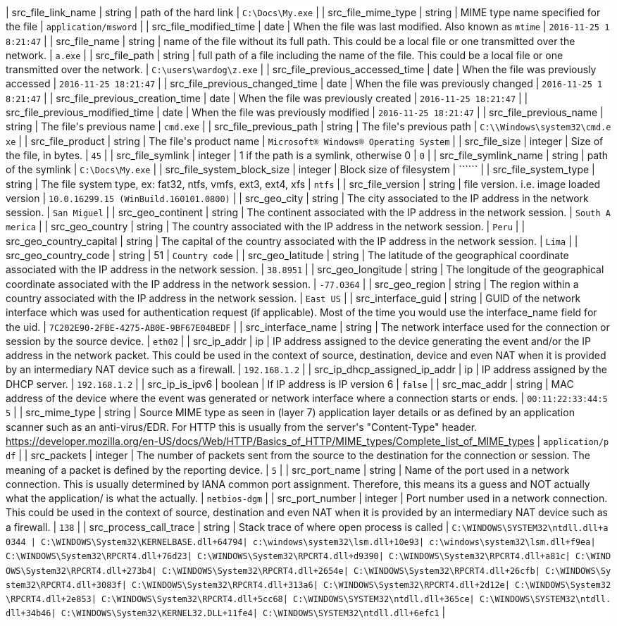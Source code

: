 | src_file_link_name | string | path of the hard link | ```C:\Docs\My.exe``` |
 | src_file_mime_type | string | MIME type name specified for the file | ```application/msword``` |
 | src_file_modified_time | date | When the file was last modified. Also known as `mtime` | ```2016-11-25 18:21:47``` |
 | src_file_name | string | name of the file without its full path. This could be a local file or one transmitted over the network. | ```a.exe``` |
 | src_file_path | string | full path of a file including the name of the file. This could be a local file or one transmitted over the network. | ```C:\users\wardog\z.exe``` |
 | src_file_previous_accessed_time | date | When the file was previously accessed | ```2016-11-25 18:21:47``` |
 | src_file_previous_changed_time | date | When the file was previously changed | ```2016-11-25 18:21:47``` |
 | src_file_previous_creation_time | date | When the file was previously created | ```2016-11-25 18:21:47``` |
 | src_file_previous_modified_time | date | When the file was previously modified | ```2016-11-25 18:21:47``` |
 | src_file_previous_name | string | The file's previous name | ```cmd.exe``` |
 | src_file_previous_path | string | The file's previous path | ```C:\\Windows\system32\cmd.exe``` |
 | src_file_product | string | The file's product name | ```Microsoft® Windows® Operating System``` |
 | src_file_size | integer | Size of the file, in bytes. | ```45``` |
 | src_file_symlink | integer | 1 if the path is a symlink, otherwise 0 | ```0``` |
 | src_file_symlink_name | string | path of the symlink | ```C:\Docs\My.exe``` |
 | src_file_system_block_size | integer | Block size of filesystem | `````` |
 | src_file_system_type | string | The file system type, ex:  fat32, ntfs, vmfs, ext3, ext4, xfs | ```ntfs``` |
 | src_file_version | string | file version. i.e. image loaded version | ```10.0.16299.15 (WinBuild.160101.0800)``` |
 | src_geo_city | string | The city associated to the IP address in the network session. | ```San Miguel``` |
 | src_geo_continent | string | The continent associated with the IP address in the network session. | ```South America``` |
 | src_geo_country | string | The country associated with the IP address in the network session. | ```Peru``` |
 | src_geo_country_capital | string | The capital of the country associated with the IP address in the network session. | ```Lima``` |
 | src_geo_country_code | string | 51 | ```Country code``` |
 | src_geo_latitude | string | The latitude of the geographical coordinate associated with the IP address in the network session. | ```38.8951``` |
 | src_geo_longitude | string | The longitude of the geographical coordinate associated with the IP address in the network session. | ```-77.0364``` |
 | src_geo_region | string | The region within a country associated with the IP address in the network session. | ```East US``` |
 | src_interface_guid | string | GUID of the network interface which was used for authentication request (if applicable). Most of the time you would use the interface_name field for the uid. | ```7C202E90-2FBE-4275-AB0E-9BF67E04BEDF``` |
 | src_interface_name | string | The network interface used for the connection or session by the source device. | ```eth02``` |
 | src_ip_addr | ip | IP address assigned to the device generating the event and/or the IP address in the network packet. This could be used in the context of source, destination, device and even NAT when it is provided by an intermediary NAT device such as a firewall. | ```192.168.1.2``` |
 | src_ip_dhcp_assigned_ip_addr | ip | IP address assigned by the DHCP server. | ```192.168.1.2``` |
 | src_ip_is_ipv6 | boolean | If IP address is IP version 6 | ```false``` |
 | src_mac_addr | string | MAC address of the device where the event was generated or network interface where a connection starts or ends. | ```00:11:22:33:44:55``` |
 | src_mime_type | string | Source MIME type as seen in (layer 7) application layer details or as defined by an application scanner such as an anti-virus/EDR. For HTTP this is usually from the server's "Content-Type" header. https://developer.mozilla.org/en-US/docs/Web/HTTP/Basics_of_HTTP/MIME_types/Complete_list_of_MIME_types | ```application/pdf``` |
 | src_packets | integer | The number of packets sent from the source to the destination for the connection or session. The meaning of a packet is defined by the reporting device. | ```5``` |
 | src_port_name | string | Name of the port used in a network connection. This is usually determined by IANA common port assignment. Therefore, this means its a guess and NOT actually what the application/ is what the actually. | ```netbios-dgm``` |
 | src_port_number | integer | Port number used in a network connection. This could be used in the context of source, destination and even NAT when it is provided by an intermediary NAT device such as a firewall. | ```138``` |
 | src_process_call_trace | string | Stack trace of where open process is called | ```C:\WINDOWS\SYSTEM32\ntdll.dll+a0344 | C:\WINDOWS\System32\KERNELBASE.dll+64794| c:\windows\system32\lsm.dll+10e93| c:\windows\system32\lsm.dll+f9ea| C:\WINDOWS\System32\RPCRT4.dll+76d23| C:\WINDOWS\System32\RPCRT4.dll+d9390| C:\WINDOWS\System32\RPCRT4.dll+a81c| C:\WINDOWS\System32\RPCRT4.dll+273b4| C:\WINDOWS\System32\RPCRT4.dll+2654e| C:\WINDOWS\System32\RPCRT4.dll+26cfb| C:\WINDOWS\System32\RPCRT4.dll+3083f| C:\WINDOWS\System32\RPCRT4.dll+313a6| C:\WINDOWS\System32\RPCRT4.dll+2d12e| C:\WINDOWS\System32\RPCRT4.dll+2e853| C:\WINDOWS\System32\RPCRT4.dll+5cc68| C:\WINDOWS\SYSTEM32\ntdll.dll+365ce| C:\WINDOWS\SYSTEM32\ntdll.dll+34b46| C:\WINDOWS\System32\KERNEL32.DLL+11fe4| C:\WINDOWS\SYSTEM32\ntdll.dll+6efc1``` |